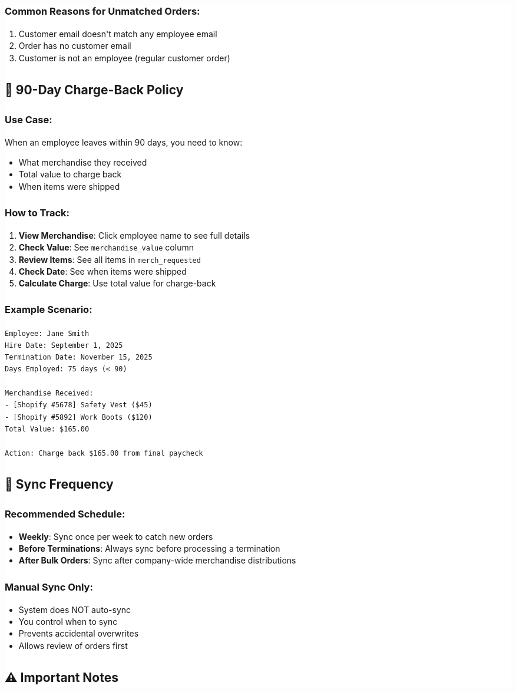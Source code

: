 ### Common Reasons for Unmatched Orders:
1. Customer email doesn't match any employee email
2. Order has no customer email
3. Customer is not an employee (regular customer order)

## 🎯 90-Day Charge-Back Policy

### Use Case:
When an employee leaves within 90 days, you need to know:
- What merchandise they received
- Total value to charge back
- When items were shipped

### How to Track:
1. **View Merchandise**: Click employee name to see full details
2. **Check Value**: See `merchandise_value` column
3. **Review Items**: See all items in `merch_requested`
4. **Check Date**: See when items were shipped
5. **Calculate Charge**: Use total value for charge-back

### Example Scenario:
```
Employee: Jane Smith
Hire Date: September 1, 2025
Termination Date: November 15, 2025
Days Employed: 75 days (< 90)

Merchandise Received:
- [Shopify #5678] Safety Vest ($45)
- [Shopify #5892] Work Boots ($120)
Total Value: $165.00

Action: Charge back $165.00 from final paycheck
```

## 🔄 Sync Frequency

### Recommended Schedule:
- **Weekly**: Sync once per week to catch new orders
- **Before Terminations**: Always sync before processing a termination
- **After Bulk Orders**: Sync after company-wide merchandise distributions

### Manual Sync Only:
- System does NOT auto-sync
- You control when to sync
- Prevents accidental overwrites
- Allows review of orders first

## ⚠️ Important Notes
